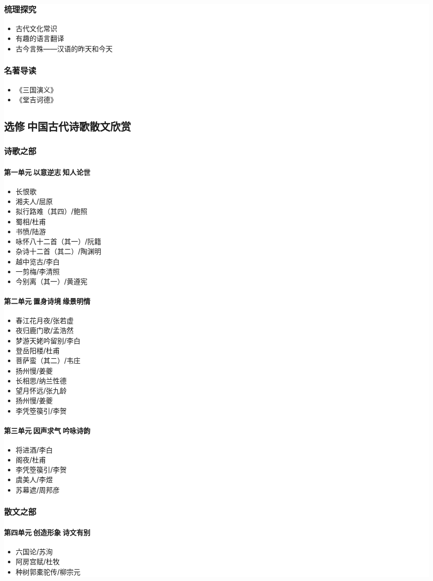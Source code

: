 ### 梳理探究
- 古代文化常识
- 有趣的语言翻译
- 古今言殊——汉语的昨天和今天

### 名著导读
- 《三国演义》
- 《堂吉诃德》

## 选修 中国古代诗歌散文欣赏
### 诗歌之部
#### 第一单元 以意逆志 知人论世
- 长恨歌
- 湘夫人/屈原
- 拟行路难（其四）/鲍照
- 蜀相/杜甫
- 书愤/陆游
- 咏怀八十二首（其一）/阮籍
- 杂诗十二首（其二）/陶渊明
- 越中览古/李白
- 一剪梅/李清照
- 今别离（其一）/黄遵宪

#### 第二单元 置身诗境 缘景明情
- 春江花月夜/张若虚
- 夜归鹿门歌/孟浩然
- 梦游天姥吟留别/李白
- 登岳阳楼/杜甫
- 菩萨蛮（其二）/韦庄
- 扬州慢/姜夔
- 长相思/纳兰性德
- 望月怀远/张九龄
- 扬州慢/姜夔
- 李凭箜篌引/李贺

#### 第三单元 因声求气 吟咏诗韵
- 将进酒/李白
- 阁夜/杜甫
- 李凭箜篌引/李贺
- 虞美人/李煜
- 苏幕遮/周邦彦

### 散文之部
#### 第四单元 创造形象 诗文有别
- 六国论/苏洵
- 阿房宫赋/杜牧
- 种树郭橐驼传/柳宗元
